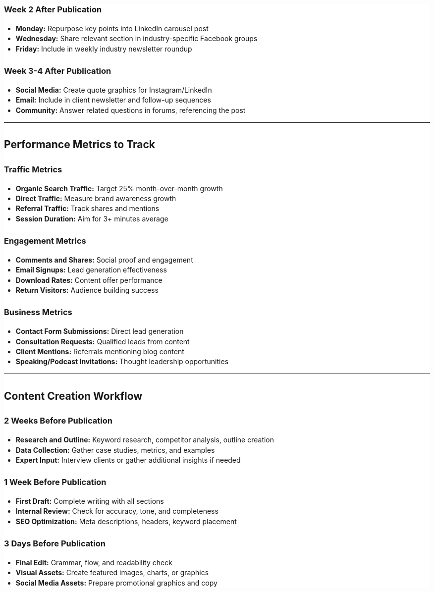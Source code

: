 ### Week 2 After Publication
- **Monday:** Repurpose key points into LinkedIn carousel post
- **Wednesday:** Share relevant section in industry-specific Facebook groups
- **Friday:** Include in weekly industry newsletter roundup

### Week 3-4 After Publication
- **Social Media:** Create quote graphics for Instagram/LinkedIn
- **Email:** Include in client newsletter and follow-up sequences
- **Community:** Answer related questions in forums, referencing the post

---

## Performance Metrics to Track

### Traffic Metrics
- **Organic Search Traffic:** Target 25% month-over-month growth
- **Direct Traffic:** Measure brand awareness growth
- **Referral Traffic:** Track shares and mentions
- **Session Duration:** Aim for 3+ minutes average

### Engagement Metrics
- **Comments and Shares:** Social proof and engagement
- **Email Signups:** Lead generation effectiveness
- **Download Rates:** Content offer performance
- **Return Visitors:** Audience building success

### Business Metrics
- **Contact Form Submissions:** Direct lead generation
- **Consultation Requests:** Qualified leads from content
- **Client Mentions:** Referrals mentioning blog content
- **Speaking/Podcast Invitations:** Thought leadership opportunities

---

## Content Creation Workflow

### 2 Weeks Before Publication
- **Research and Outline:** Keyword research, competitor analysis, outline creation
- **Data Collection:** Gather case studies, metrics, and examples
- **Expert Input:** Interview clients or gather additional insights if needed

### 1 Week Before Publication
- **First Draft:** Complete writing with all sections
- **Internal Review:** Check for accuracy, tone, and completeness
- **SEO Optimization:** Meta descriptions, headers, keyword placement

### 3 Days Before Publication
- **Final Edit:** Grammar, flow, and readability check
- **Visual Assets:** Create featured images, charts, or graphics
- **Social Media Assets:** Prepare promotional graphics and copy
